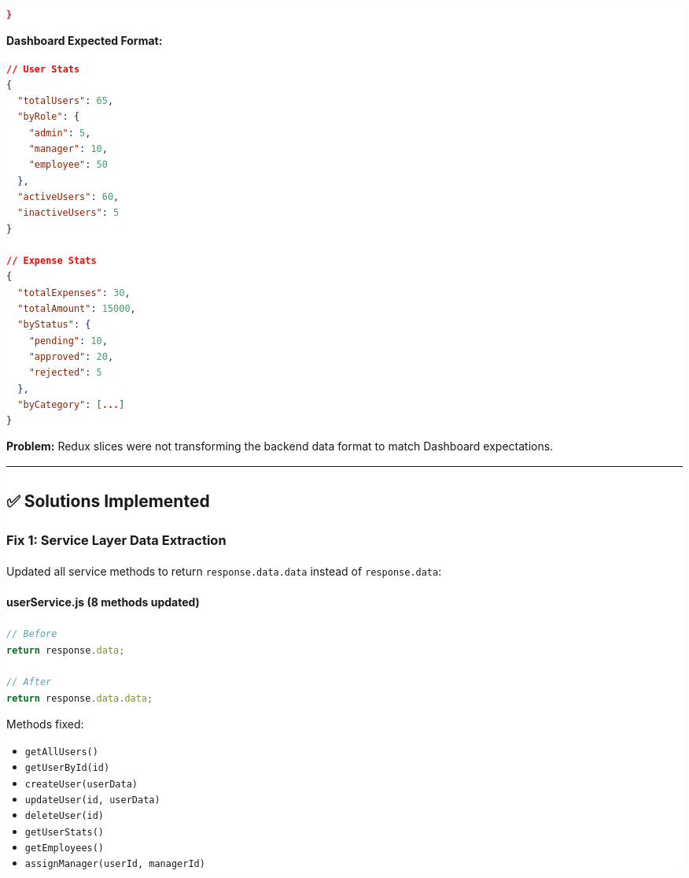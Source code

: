 ```json
}
```

**Dashboard Expected Format:**
```json
// User Stats
{
  "totalUsers": 65,
  "byRole": {
    "admin": 5,
    "manager": 10,
    "employee": 50
  },
  "activeUsers": 60,
  "inactiveUsers": 5
}

// Expense Stats
{
  "totalExpenses": 30,
  "totalAmount": 15000,
  "byStatus": {
    "pending": 10,
    "approved": 20,
    "rejected": 5
  },
  "byCategory": [...]
}
```

**Problem:** Redux slices were not transforming the backend data format to match Dashboard expectations.

---

## ✅ Solutions Implemented

### Fix 1: Service Layer Data Extraction

Updated all service methods to return `response.data.data` instead of `response.data`:

#### **userService.js** (8 methods updated)
```javascript
// Before
return response.data;

// After
return response.data.data;
```

Methods fixed:
- `getAllUsers()`
- `getUserById(id)`
- `createUser(userData)`
- `updateUser(id, userData)`
- `deleteUser(id)`
- `getUserStats()`
- `getEmployees()`
- `assignManager(userId, managerId)`
